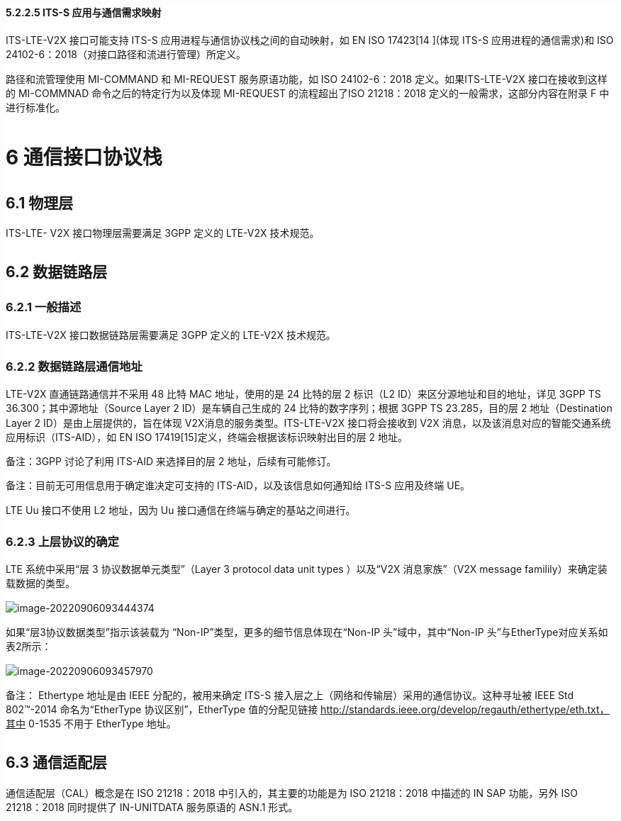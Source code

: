 #### 5.2.2.5 ITS-S 应用与通信需求映射

ITS-LTE-V2X 接口可能支持 ITS-S 应用进程与通信协议栈之间的自动映射，如 EN ISO 17423\[14 ](体现 ITS-S 应用进程的通信需求)和 ISO 24102-6：2018（对接口路径和流进行管理）所定义。

路径和流管理使用 MI-COMMAND 和 MI-REQUEST 服务原语功能，如 ISO 24102-6：2018 定义。如果ITS-LTE-V2X 接口在接收到这样的 MI-COMMNAD 命令之后的特定行为以及体现 MI-REQUEST 的流程超出了ISO 21218：2018 定义的一般需求，这部分内容在附录 F 中进行标准化。

# 6 通信接口协议栈

## 6.1 物理层

ITS-LTE- V2X 接口物理层需要满足 3GPP 定义的 LTE-V2X 技术规范。

## 6.2 数据链路层

### 6.2.1 一般描述

ITS-LTE-V2X 接口数据链路层需要满足 3GPP 定义的 LTE-V2X 技术规范。

### 6.2.2 数据链路层通信地址

LTE-V2X 直通链路通信并不采用 48 比特 MAC 地址，使用的是 24 比特的层 2 标识（L2 ID）来区分源地址和目的地址，详见 3GPP TS 36.300；其中源地址（Source Layer 2 ID）是车辆自己生成的 24 比特的数字序列；根据 3GPP TS 23.285，目的层 2 地址（Destination Layer 2 ID）是由上层提供的，旨在体现 V2X消息的服务类型。ITS-LTE-V2X 接口将会接收到 V2X 消息，以及该消息对应的智能交通系统应用标识（ITS-AID），如 EN ISO 17419[15]定义，终端会根据该标识映射出目的层 2 地址。

备注：3GPP 讨论了利用 ITS-AID 来选择目的层 2 地址，后续有可能修订。

备注：目前无可用信息用于确定谁决定可支持的 ITS-AID，以及该信息如何通知给 ITS-S 应用及终端 UE。

LTE Uu 接口不使用 L2 地址，因为 Uu 接口通信在终端与确定的基站之间进行。

### 6.2.3 上层协议的确定

LTE 系统中采用“层 3 协议数据单元类型”（Layer 3 protocol data unit types ）以及“V2X 消息家族”（V2X message familily）来确定装载数据的类型。

![image-20220906093444374](https://www.lovebetterworld.com:8443/uploads/2022/09/06/6316a5ea45aaf.png)

如果“层3协议数据类型”指示该装载为 “Non-IP”类型，更多的细节信息体现在“Non-IP 头”域中，其中“Non-IP 头”与EtherType对应关系如表2所示：

![image-20220906093457970](https://www.lovebetterworld.com:8443/uploads/2022/09/06/6316a5e87d5cc.png)

备注： Ethertype 地址是由 IEEE 分配的，被用来确定 ITS-S 接入层之上（网络和传输层）采用的通信协议。这种寻址被 IEEE Std 802™-2014 命名为“EtherType 协议区别”，EtherType 值的分配见链接 http://standards.ieee.org/develop/regauth/ethertype/eth.txt，其中 0-1535 不用于 EtherType 地址。

## 6.3 通信适配层

通信适配层（CAL）概念是在 ISO 21218：2018 中引入的，其主要的功能是为 ISO 21218：2018 中描述的 IN SAP 功能，另外 ISO 21218：2018 同时提供了 IN-UNITDATA 服务原语的 ASN.1 形式。
